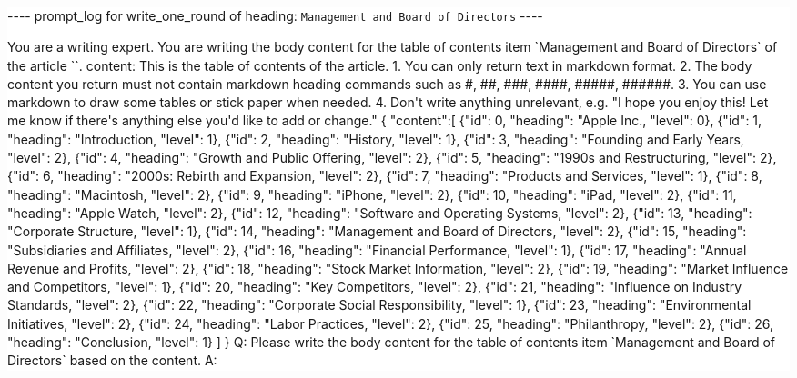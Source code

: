
---- prompt_log for write_one_round of heading: `Management and Board of Directors` ----

<role>
You are a writing expert.
</role>
<rule>
You are writing the body content for the table of contents item `Management and Board of Directors` of the article `<Apple Inc.>`.
content: This is the table of contents of the article.
</rule>
<constraints>
1. You can only return text in markdown format.
2. The body content you return must not contain markdown heading commands such as #, ##, ###, ####, #####, ######.
3. You can use markdown to draw some tables or stick paper when needed.
4. Don't write anything unrelevant, e.g. "I hope you enjoy this! Let me know if there's anything else you'd like to add or change."
</constraints>
<content>
{
	"content":[
		{"id": 0, "heading": "Apple Inc., "level": 0},
		{"id": 1, "heading": "Introduction, "level": 1},
		{"id": 2, "heading": "History, "level": 1},
		{"id": 3, "heading": "Founding and Early Years, "level": 2},
		{"id": 4, "heading": "Growth and Public Offering, "level": 2},
		{"id": 5, "heading": "1990s and Restructuring, "level": 2},
		{"id": 6, "heading": "2000s: Rebirth and Expansion, "level": 2},
		{"id": 7, "heading": "Products and Services, "level": 1},
		{"id": 8, "heading": "Macintosh, "level": 2},
		{"id": 9, "heading": "iPhone, "level": 2},
		{"id": 10, "heading": "iPad, "level": 2},
		{"id": 11, "heading": "Apple Watch, "level": 2},
		{"id": 12, "heading": "Software and Operating Systems, "level": 2},
		{"id": 13, "heading": "Corporate Structure, "level": 1},
		{"id": 14, "heading": "Management and Board of Directors, "level": 2},
		{"id": 15, "heading": "Subsidiaries and Affiliates, "level": 2},
		{"id": 16, "heading": "Financial Performance, "level": 1},
		{"id": 17, "heading": "Annual Revenue and Profits, "level": 2},
		{"id": 18, "heading": "Stock Market Information, "level": 2},
		{"id": 19, "heading": "Market Influence and Competitors, "level": 1},
		{"id": 20, "heading": "Key Competitors, "level": 2},
		{"id": 21, "heading": "Influence on Industry Standards, "level": 2},
		{"id": 22, "heading": "Corporate Social Responsibility, "level": 1},
		{"id": 23, "heading": "Environmental Initiatives, "level": 2},
		{"id": 24, "heading": "Labor Practices, "level": 2},
		{"id": 25, "heading": "Philanthropy, "level": 2},
		{"id": 26, "heading": "Conclusion, "level": 1}
	]
}
</content>
<task>
Q: Please write the body content for the table of contents item `Management and Board of Directors` based on the content.
A:
